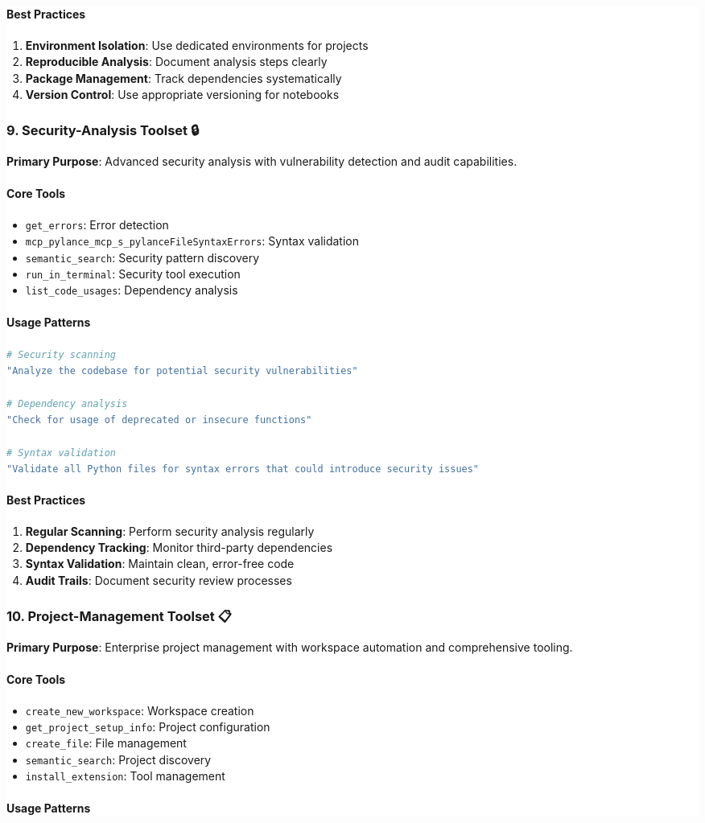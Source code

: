 #### Best Practices

1. **Environment Isolation**: Use dedicated environments for projects
2. **Reproducible Analysis**: Document analysis steps clearly
3. **Package Management**: Track dependencies systematically
4. **Version Control**: Use appropriate versioning for notebooks

### 9. Security-Analysis Toolset 🔒

**Primary Purpose**: Advanced security analysis with vulnerability detection and audit capabilities.

#### Core Tools

- `get_errors`: Error detection
- `mcp_pylance_mcp_s_pylanceFileSyntaxErrors`: Syntax validation
- `semantic_search`: Security pattern discovery
- `run_in_terminal`: Security tool execution
- `list_code_usages`: Dependency analysis

#### Usage Patterns

```bash
# Security scanning
"Analyze the codebase for potential security vulnerabilities"

# Dependency analysis
"Check for usage of deprecated or insecure functions"

# Syntax validation
"Validate all Python files for syntax errors that could introduce security issues"
```

#### Best Practices

1. **Regular Scanning**: Perform security analysis regularly
2. **Dependency Tracking**: Monitor third-party dependencies
3. **Syntax Validation**: Maintain clean, error-free code
4. **Audit Trails**: Document security review processes

### 10. Project-Management Toolset 📋

**Primary Purpose**: Enterprise project management with workspace automation and comprehensive tooling.

#### Core Tools

- `create_new_workspace`: Workspace creation
- `get_project_setup_info`: Project configuration
- `create_file`: File management
- `semantic_search`: Project discovery
- `install_extension`: Tool management

#### Usage Patterns
